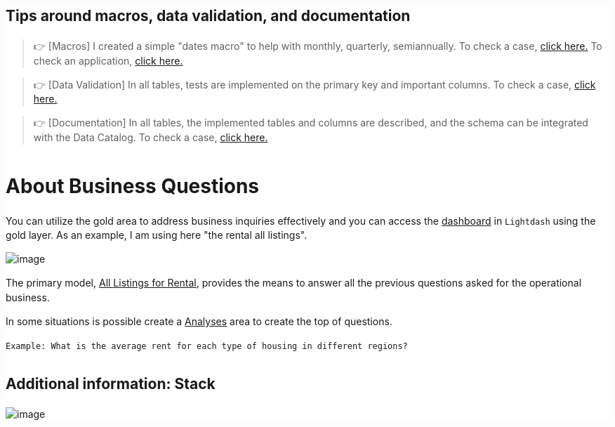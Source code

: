 ## Tips around macros, data validation, and documentation

> :point_right: [Macros] I created a simple "dates macro" to help with monthly, quarterly, semiannually. To check a case, [click here.](macros/dates.sql) To check an application, [click here.](analyses/total_transactions_by_quarter.sql)

> :point_right: [Data Validation] In all tables, tests are implemented on the primary key and important columns. To check a case, [click here.](models/sources/schema.yml)

> :point_right: [Documentation] In all tables, the implemented tables and columns are described, and the schema can be integrated with the Data Catalog. To check a case, [click here.](models/silver/schema.yml)

# About Business Questions

You can utilize the gold area to address business inquiries effectively and you can access the [dashboard](https://app.lightdash.cloud/projects/3c4ef3e0-74c8-4710-9e00-9ec3bb1726ce/dashboards/fe196871-20c2-4da6-bf92-4a0f1fa660d9/edit) in `Lightdash` using the gold layer. As an example, I am using here "the rental all listings".

<img width="800" alt="image" src="https://github.com/geanpannellini/real_estate_property_transactions/assets/70926945/9ae888aa-a64a-4190-8ff1-35fc2e804961">

The primary model, [All Listings for Rental](models/gold/rental_all_listings.sql), provides the means to answer all the previous questions asked for the operational business.

In some situations is possible create a [Analyses](analyses/price_average.sql) area to create the top of questions.

 `Example: What is the average rent for each type of housing in different regions?` 

## Additional information: Stack

<img width="447" alt="image" src="https://github.com/geanpannellini/iowa_liquor_retail_sales/assets/70926945/5b6f6caf-9209-4bd7-a36c-bd2bbcfc04d8">
